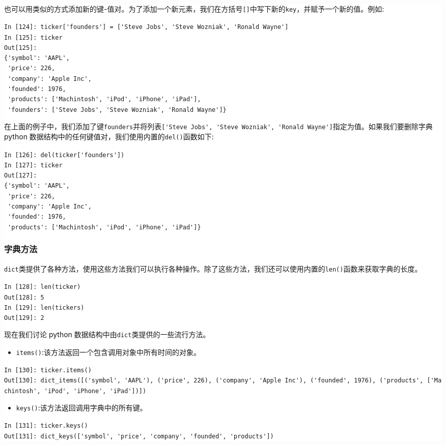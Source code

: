 也可以用类似的方式添加新的键-值对。为了添加一个新元素，我们在方括号`[]`中写下新的`key`，并赋予一个新的值。例如:

```
In [124]: ticker['founders'] = ['Steve Jobs', 'Steve Wozniak', 'Ronald Wayne']
In [125]: ticker
Out[125]:
{'symbol': 'AAPL',
 'price': 226,
 'company': 'Apple Inc',
 'founded': 1976,
 'products': ['Machintosh', 'iPod', 'iPhone', 'iPad'],
 'founders': ['Steve Jobs', 'Steve Wozniak', 'Ronald Wayne']}

```

在上面的例子中，我们添加了键`founders`并将列表`['Steve Jobs', 'Steve Wozniak', 'Ronald Wayne']`指定为值。如果我们要删除字典 python 数据结构中的任何键值对，我们使用内置的`del()`函数如下:

```
In [126]: del(ticker['founders'])
In [127]: ticker
Out[127]:
{'symbol': 'AAPL',
 'price': 226,
 'company': 'Apple Inc',
 'founded': 1976,
 'products': ['Machintosh', 'iPod', 'iPhone', 'iPad']}

```

### 字典方法

`dict`类提供了各种方法，使用这些方法我们可以执行各种操作。除了这些方法，我们还可以使用内置的`len()`函数来获取字典的长度。

```
In [128]: len(ticker)
Out[128]: 5
In [129]: len(tickers)
Out[129]: 2

```

现在我们讨论 python 数据结构中由`dict`类提供的一些流行方法。

*   `items()`:该方法返回一个包含调用对象中所有时间的对象。

```
In [130]: ticker.items()
Out[130]: dict_items([('symbol', 'AAPL'), ('price', 226), ('company', 'Apple Inc'), ('founded', 1976), ('products', ['Machintosh', 'iPod', 'iPhone', 'iPad'])])

```

*   `keys()`:该方法返回调用字典中的所有键。

```
In [131]: ticker.keys()
Out[131]: dict_keys(['symbol', 'price', 'company', 'founded', 'products'])

```
